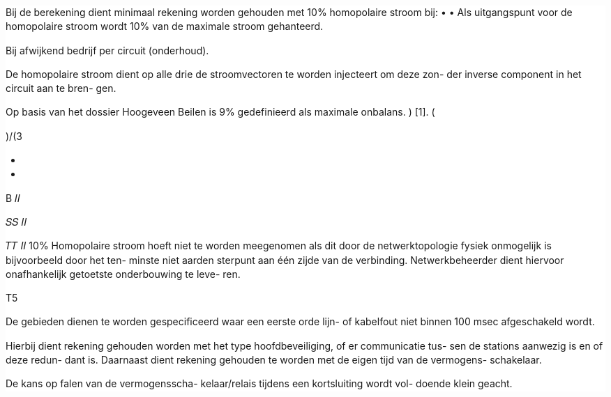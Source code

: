 Bij de berekening dient minimaal rekening worden
gehouden met 10% homopolaire stroom bij:
•
•
Als uitgangspunt voor de homopolaire stroom
wordt 10% van de maximale stroom gehanteerd.

Bij afwijkend bedrijf per circuit (onderhoud).

De homopolaire stroom dient op alle drie de
stroomvectoren te worden injecteert om deze zon-
der inverse component in het circuit aan te bren-
gen.

Op basis van het dossier Hoogeveen Beilen is
9% gedefinieerd als maximale onbalans.
)  [1].
(

)/(3

+

+

B
𝐼𝐼

𝑆𝑆
𝐼𝐼

𝑇𝑇
𝐼𝐼
10% Homopolaire stroom hoeft niet te worden
meegenomen als dit door de netwerktopologie
fysiek onmogelijk is bijvoorbeeld door het ten-
minste niet aarden sterpunt aan één zijde van
de verbinding. Netwerkbeheerder dient hiervoor
onafhankelijk getoetste onderbouwing te leve-
ren.

T5

De gebieden dienen te worden gespecificeerd
waar een eerste orde lijn- of kabelfout niet binnen
100 msec afgeschakeld wordt.

Hierbij dient rekening gehouden worden met het
type hoofdbeveiliging, of er communicatie tus-
sen de stations aanwezig is en of deze redun-
dant is. Daarnaast dient rekening gehouden te
worden met de eigen tijd van de vermogens-
schakelaar.

De kans op falen van de vermogensscha-
kelaar/relais tijdens een kortsluiting wordt vol-
doende klein geacht.
